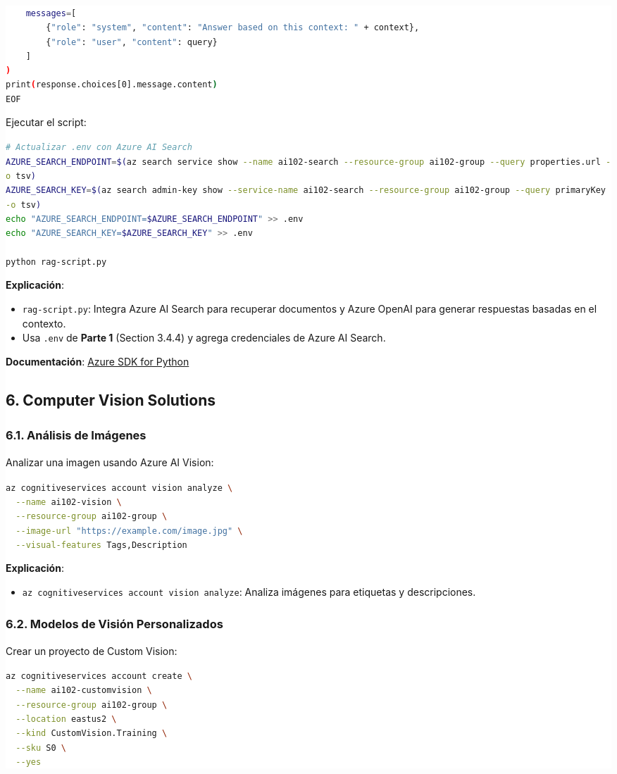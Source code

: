 ```bash
    messages=[
        {"role": "system", "content": "Answer based on this context: " + context},
        {"role": "user", "content": query}
    ]
)
print(response.choices[0].message.content)
EOF
```

Ejecutar el script:

```bash
# Actualizar .env con Azure AI Search
AZURE_SEARCH_ENDPOINT=$(az search service show --name ai102-search --resource-group ai102-group --query properties.url -o tsv)
AZURE_SEARCH_KEY=$(az search admin-key show --service-name ai102-search --resource-group ai102-group --query primaryKey -o tsv)
echo "AZURE_SEARCH_ENDPOINT=$AZURE_SEARCH_ENDPOINT" >> .env
echo "AZURE_SEARCH_KEY=$AZURE_SEARCH_KEY" >> .env

python rag-script.py
```

**Explicación**:
- `rag-script.py`: Integra Azure AI Search para recuperar documentos y Azure OpenAI para generar respuestas basadas en el contexto.
- Usa `.env` de **Parte 1** (Section 3.4.4) y agrega credenciales de Azure AI Search.

**Documentación**: [Azure SDK for Python](https://learn.microsoft.com/en-us/python/api/overview/azure/)

## 6. Computer Vision Solutions

### 6.1. Análisis de Imágenes

Analizar una imagen usando Azure AI Vision:

```bash
az cognitiveservices account vision analyze \
  --name ai102-vision \
  --resource-group ai102-group \
  --image-url "https://example.com/image.jpg" \
  --visual-features Tags,Description
```

**Explicación**:
- `az cognitiveservices account vision analyze`: Analiza imágenes para etiquetas y descripciones.

### 6.2. Modelos de Visión Personalizados

Crear un proyecto de Custom Vision:

```bash
az cognitiveservices account create \
  --name ai102-customvision \
  --resource-group ai102-group \
  --location eastus2 \
  --kind CustomVision.Training \
  --sku S0 \
  --yes
```
